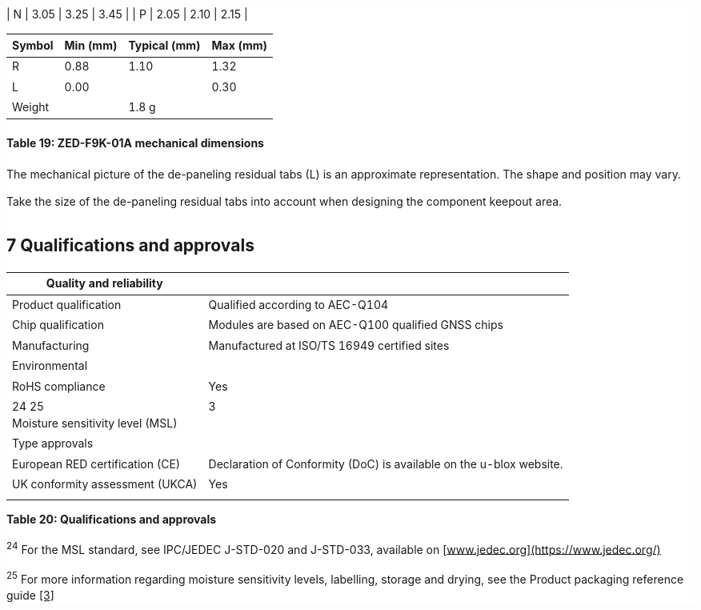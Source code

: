 | N      | 3.05     | 3.25         | 3.45     |
| P      | 2.05     | 2.10         | 2.15     |



| Symbol | Min (mm) | Typical (mm) | Max (mm) |
|--------|----------|--------------|----------|
| R      | 0.88     | 1.10         | 1.32     |
| L      | 0.00     |              | 0.30     |
| Weight |          | 1.8 g        |          |

#### **Table 19: ZED-F9K-01A mechanical dimensions**

The mechanical picture of the de-paneling residual tabs (L) is an approximate representation. The shape and position may vary.

Take the size of the de-paneling residual tabs into account when designing the component keepout area.



## <span id="page-21-0"></span>**7 Qualifications and approvals**

| Quality and reliability                   |                                                                     |
|-------------------------------------------|---------------------------------------------------------------------|
| Product qualification                     | Qualified according to AEC-Q104                                     |
| Chip qualification                        | Modules are based on AEC-Q100 qualified GNSS chips                  |
| Manufacturing                             | Manufactured at ISO/TS 16949 certified sites                        |
| Environmental                             |                                                                     |
| RoHS compliance                           | Yes                                                                 |
| 24 25<br>Moisture sensitivity level (MSL) | 3                                                                   |
| Type approvals                            |                                                                     |
| European RED certification (CE)           | Declaration of Conformity (DoC) is available on the u-blox website. |
| UK conformity assessment (UKCA)           | Yes                                                                 |
|                                           |                                                                     |

**Table 20: Qualifications and approvals**

<span id="page-21-1"></span><sup>24</sup> For the MSL standard, see IPC/JEDEC J-STD-020 and J-STD-033, available on [www.jedec.org](https://www.jedec.org/)

<span id="page-21-2"></span><sup>25</sup> For more information regarding moisture sensitivity levels, labelling, storage and drying, see the Product packaging reference guide [\[3](#page-24-4)]

